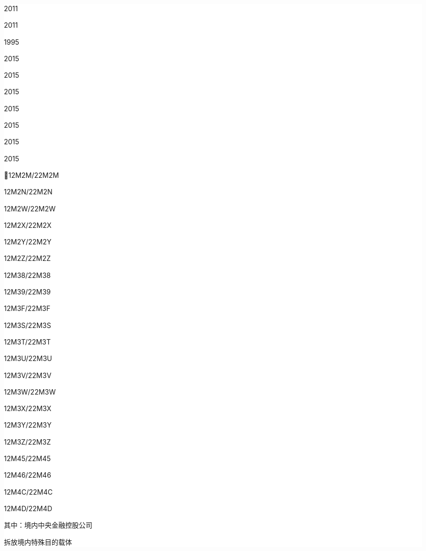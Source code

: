 2011

2011

1995

2015

2015

2015

2015

2015

2015

2015

12M2M/22M2M

12M2N/22M2N

12M2W/22M2W

12M2X/22M2X

12M2Y/22M2Y

12M2Z/22M2Z

12M38/22M38

12M39/22M39

12M3F/22M3F

12M3S/22M3S

12M3T/22M3T

12M3U/22M3U

12M3V/22M3V

12M3W/22M3W

12M3X/22M3X

12M3Y/22M3Y

12M3Z/22M3Z

12M45/22M45

12M46/22M46

12M4C/22M4C

12M4D/22M4D

其中：境内中央金融控股公司

拆放境内特殊目的载体
